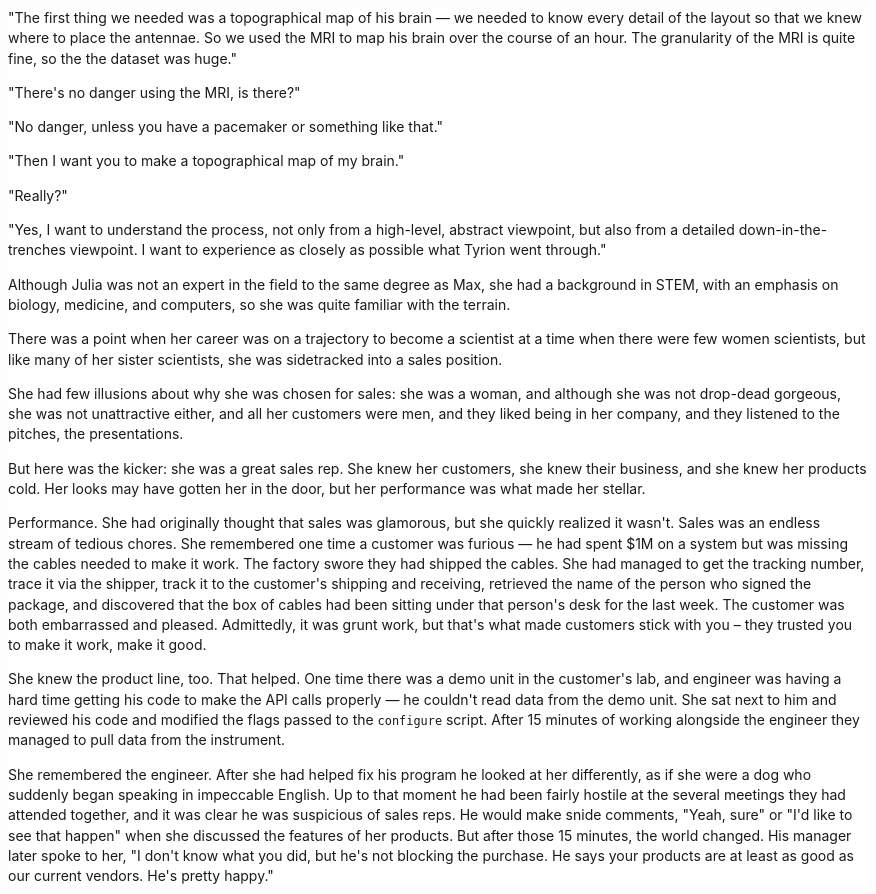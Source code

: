 "The first thing we needed was a topographical map of his brain — we needed to
know every detail of the layout so that we knew where to place the antennae. So
we used the MRI to map his brain over the course of an hour. The granularity of
the MRI is quite fine, so the the dataset was huge."

"There's no danger using the MRI, is there?"

"No danger, unless you have a pacemaker or something like that."

"Then I want you to make a topographical map of my brain."

"Really?"

"Yes, I want to understand the process, not only from a high-level, abstract
viewpoint, but also from a detailed down-in-the-trenches viewpoint. I want to
experience as closely as possible what Tyrion went through."

Although Julia was not an expert in the field to the same degree as Max, she had
a background in STEM, with an emphasis on biology, medicine, and computers, so
she was quite familiar with the terrain.

There was a point when her career was on a trajectory to become a scientist at a
time when there were few women scientists, but like many of her sister
scientists, she was sidetracked into a sales position.

She had few illusions about why she was chosen for sales: she was a woman, and
although she was not drop-dead gorgeous, she was not unattractive either, and
all her customers were men, and they liked being in her company, and they
listened to the pitches, the presentations.

But here was the kicker: she was a great sales rep. She knew her customers, she
knew their business, and she knew her products cold. Her looks may have gotten
her in the door, but her performance was what made her stellar.

Performance. She had originally thought that sales was glamorous, but she
quickly realized it wasn't. Sales was an endless stream of tedious chores. She
remembered one time a customer was furious — he had spent $1M on a system but
was missing the cables needed to make it work. The factory swore they had
shipped the cables. She had managed to get the tracking number, trace it via the
shipper, track it to the customer's shipping and receiving, retrieved the name
of the person who signed the package, and discovered that the box of cables had
been sitting under that person's desk for the last week. The customer was both
embarrassed and pleased. Admittedly, it was grunt work, but that's what made
customers stick with you – they trusted you to make it work, make it good.

She knew the product line, too. That helped. One time there was a demo unit in
the customer's lab, and engineer was having a hard time getting his code to make
the API calls properly — he couldn't read data from the demo unit. She sat next
to him and reviewed his code and modified the flags passed to the `configure`
script. After 15 minutes of working alongside the engineer they managed to pull
data from the instrument.

She remembered the engineer. After she had helped fix his program he looked at
her differently, as if she were a dog who suddenly began speaking in impeccable
English. Up to that moment he had been fairly hostile at the several meetings
they had attended together, and it was clear he was suspicious of sales reps. He
would make snide comments, "Yeah, sure" or "I'd like to see that happen" when
she discussed the features of her products. But after those 15 minutes, the
world changed. His manager later spoke to her, "I don't know what you did, but
he's not blocking the purchase. He says your products are at least as good as
our current vendors. He's pretty happy."
